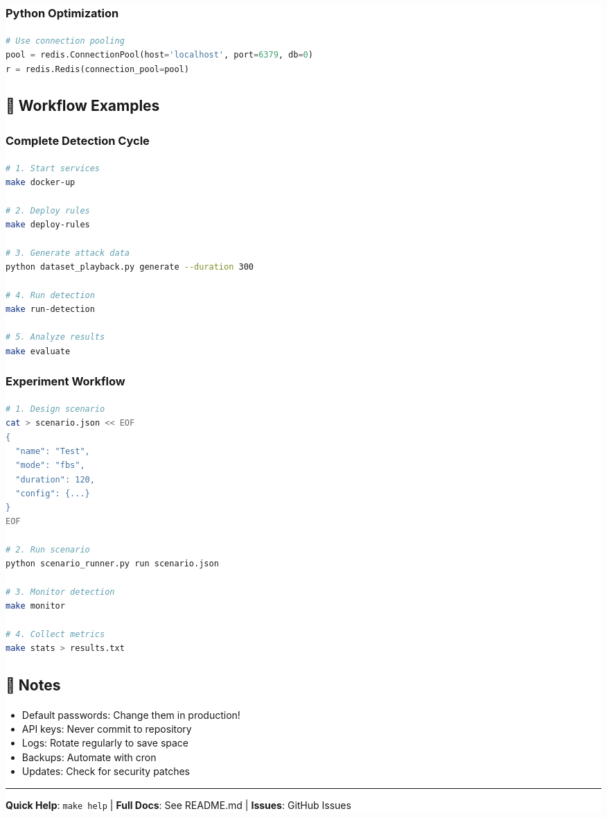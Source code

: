 ### Python Optimization
```python
# Use connection pooling
pool = redis.ConnectionPool(host='localhost', port=6379, db=0)
r = redis.Redis(connection_pool=pool)
```

## 🔄 Workflow Examples

### Complete Detection Cycle
```bash
# 1. Start services
make docker-up

# 2. Deploy rules
make deploy-rules

# 3. Generate attack data
python dataset_playback.py generate --duration 300

# 4. Run detection
make run-detection

# 5. Analyze results
make evaluate
```

### Experiment Workflow
```bash
# 1. Design scenario
cat > scenario.json << EOF
{
  "name": "Test",
  "mode": "fbs",
  "duration": 120,
  "config": {...}
}
EOF

# 2. Run scenario
python scenario_runner.py run scenario.json

# 3. Monitor detection
make monitor

# 4. Collect metrics
make stats > results.txt
```

## 📝 Notes

- Default passwords: Change them in production!
- API keys: Never commit to repository
- Logs: Rotate regularly to save space
- Backups: Automate with cron
- Updates: Check for security patches

---

**Quick Help**: `make help` | **Full Docs**: See README.md | **Issues**: GitHub Issues